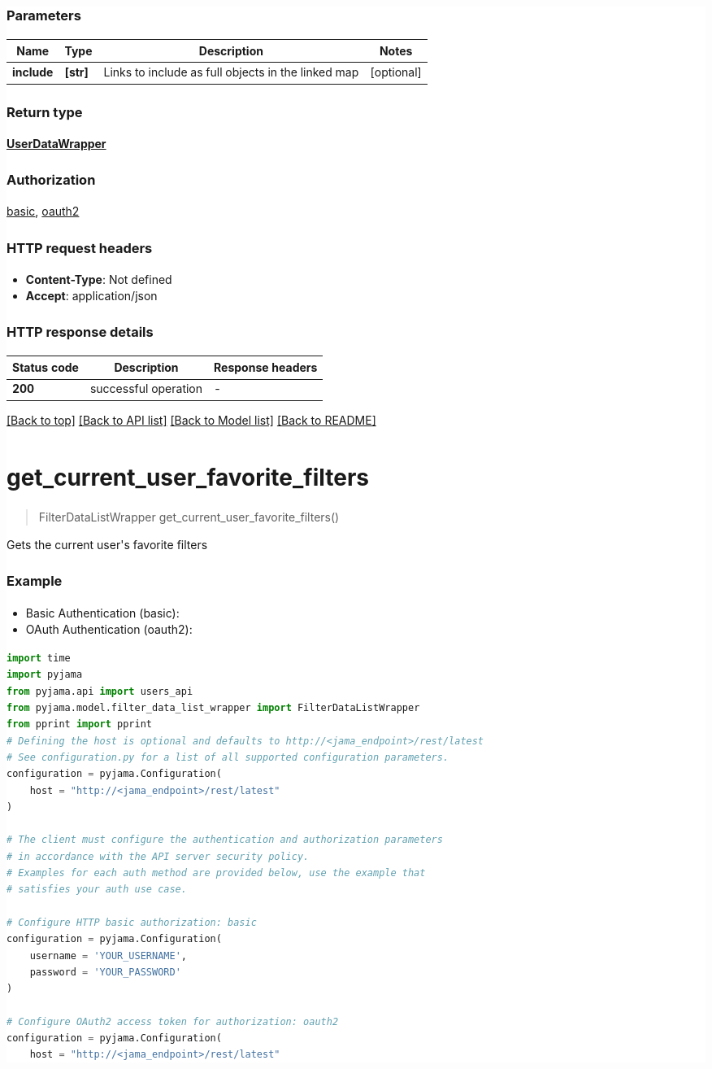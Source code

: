 
### Parameters

Name | Type | Description  | Notes
------------- | ------------- | ------------- | -------------
 **include** | **[str]**| Links to include as full objects in the linked map | [optional]

### Return type

[**UserDataWrapper**](UserDataWrapper.md)

### Authorization

[basic](../README.md#basic), [oauth2](../README.md#oauth2)

### HTTP request headers

 - **Content-Type**: Not defined
 - **Accept**: application/json


### HTTP response details

| Status code | Description | Response headers |
|-------------|-------------|------------------|
**200** | successful operation |  -  |

[[Back to top]](#) [[Back to API list]](../README.md#documentation-for-api-endpoints) [[Back to Model list]](../README.md#documentation-for-models) [[Back to README]](../README.md)

# **get_current_user_favorite_filters**
> FilterDataListWrapper get_current_user_favorite_filters()

Gets the current user's favorite filters

### Example

* Basic Authentication (basic):
* OAuth Authentication (oauth2):

```python
import time
import pyjama
from pyjama.api import users_api
from pyjama.model.filter_data_list_wrapper import FilterDataListWrapper
from pprint import pprint
# Defining the host is optional and defaults to http://<jama_endpoint>/rest/latest
# See configuration.py for a list of all supported configuration parameters.
configuration = pyjama.Configuration(
    host = "http://<jama_endpoint>/rest/latest"
)

# The client must configure the authentication and authorization parameters
# in accordance with the API server security policy.
# Examples for each auth method are provided below, use the example that
# satisfies your auth use case.

# Configure HTTP basic authorization: basic
configuration = pyjama.Configuration(
    username = 'YOUR_USERNAME',
    password = 'YOUR_PASSWORD'
)

# Configure OAuth2 access token for authorization: oauth2
configuration = pyjama.Configuration(
    host = "http://<jama_endpoint>/rest/latest"
```